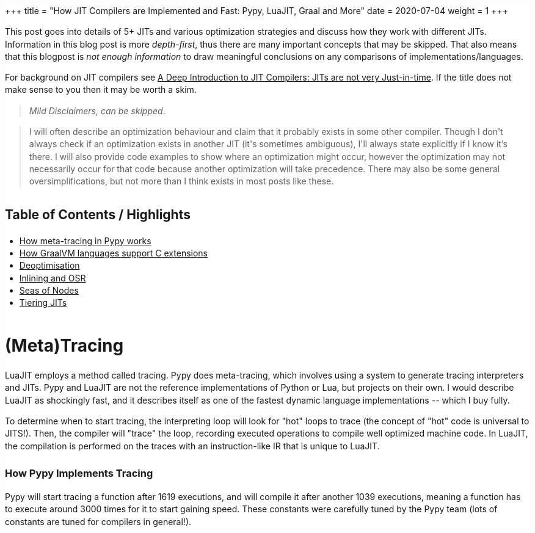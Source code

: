+++
title = "How JIT Compilers are Implemented and Fast: Pypy, LuaJIT, Graal and More"
date = 2020-07-04
weight = 1
+++

This post goes into details of 5+ JITs and various optimization strategies and discuss how they work with different JITs. Information in this blog post is more *depth-first*, thus there are many important concepts that may be skipped. That also means that this blogpost is *not enough information* to draw meaningful conclusions on any comparisons of implementations/languages. 

For background on JIT compilers see [A Deep Introduction to JIT Compilers: JITs are not very Just-in-time](https://carolchen.me/blog/jits-intro). If the title does not make sense to you then it may be worth a skim. 

> *Mild Disclaimers, can be skipped*.

> I will often describe an optimization behaviour and claim that it probably exists in some other compiler. Though I don't always check if an optimization exists in another JIT (it's sometimes ambiguous), I'll always state explicitly if I know it’s there. 
> I will also provide code examples to show where an optimization might occur, however the optimization may not necessarily occur for that code because another optimization will take precedence. There may also be some general oversimplifications, but not more than I think exists in most posts like these. 

## Table of Contents / Highlights

 - [How meta-tracing in Pypy works](#wait-but-you-said-meta-tracing)
 - [How GraalVM languages support C extensions](#interpreting-c)
 - [Deoptimisation](#go-back-to-the-interpreted-code-it-ll-be-faster)
 - [Inlining and OSR](#wet-code-is-fast-code-inlining-and-osr)
 - [Seas of Nodes](#what-if-instead-of-instruction-based-ir-like-everyone-else-we-had-a-big-graph-and-also-it-modifies-itself)
 - [Tiering JITs](#yay-jit-compiled-code-let-s-compile-it-again-and-again)

# (Meta)Tracing

LuaJIT employs a method called tracing. Pypy does meta-tracing, which involves using a system to generate tracing interpreters and JITs. Pypy and LuaJIT are not the reference implementations of Python or Lua, but projects on their own. I would describe LuaJIT as shockingly fast, and it describes itself as one of the fastest dynamic language implementations -- which I buy fully.

To determine when to start tracing, the interpreting loop will look for "hot" loops to trace (the concept of "hot" code is universal to JITS!). Then, the compiler will "trace" the loop, recording executed operations to compile well optimized machine code. In LuaJIT, the compilation is performed on the traces with an instruction-like IR that is unique to LuaJIT. 

### **How Pypy Implements Tracing**

Pypy will start tracing a function after 1619 executions, and will compile it after another 1039 executions, meaning a function has to execute around 3000 times for it to start gaining speed. These constants were carefully tuned by the Pypy team (lots of constants are tuned for compilers in general!).
